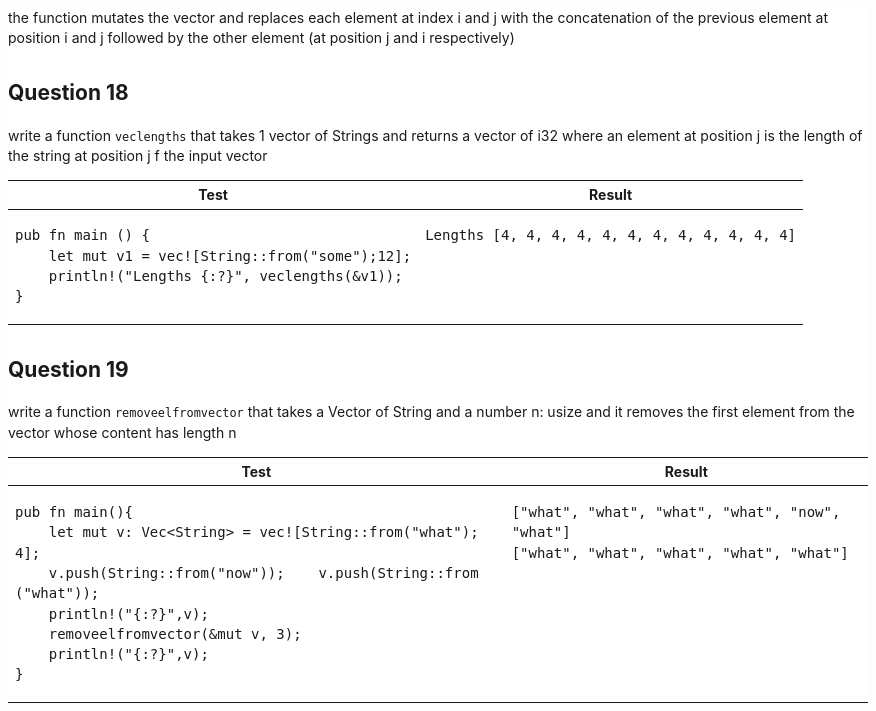 the function mutates the vector and replaces each element at index i and j with the concatenation of the previous element at position i and j followed by the other element (at position j and i respectively)


## Question 18

write a function `veclengths` that takes 1 vector of Strings and returns a vector of i32 where an element at position j is the length of the string at position j f the input vector

<table class="coderunnerexamples">
<thead>
<tr>
<th class="header c0" style="" scope="col">Test</th>
<th class="header c1 lastcol" style="" scope="col">Result</th>
</tr>
</thead>
<tbody><tr class="r0 lastrow">
<td class="cell c0" style=""><pre class="tablecell">pub fn main () {
    let mut v1 = vec![String::from("some");12];
    println!("Lengths {:?}", veclengths(&amp;v1));
}</pre></td>
<td class="cell c1 lastcol" style=""><pre class="tablecell">Lengths [4, 4, 4, 4, 4, 4, 4, 4, 4, 4, 4, 4]</pre></td>
</tr>
</tbody>
</table>

## Question 19

write a function `removeelfromvector` that takes a Vector of String and a number n: usize and it removes the first element from the vector whose content has length n

<table class="coderunnerexamples">
<thead>
<tr>
<th class="header c0" style="" scope="col">Test</th>
<th class="header c1 lastcol" style="" scope="col">Result</th>
</tr>
</thead>
<tbody><tr class="r0 lastrow">
<td class="cell c0" style=""><pre class="tablecell">pub fn main(){
    let mut v: Vec&lt;String&gt; = vec![String::from("what");4];
    v.push(String::from("now"));    v.push(String::from("what"));
    println!("{:?}",v);
    removeelfromvector(&amp;mut v, 3);
    println!("{:?}",v);
}</pre></td>
<td class="cell c1 lastcol" style=""><pre class="tablecell">["what", "what", "what", "what", "now", "what"]
["what", "what", "what", "what", "what"]</pre></td>
</tr>
</tbody>
</table>


